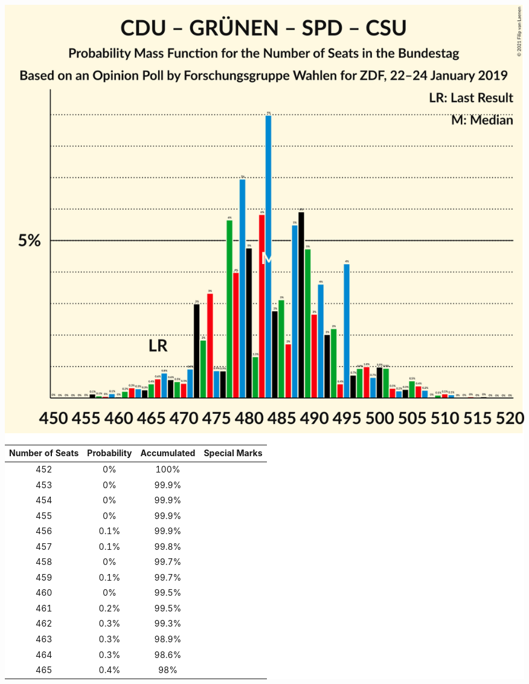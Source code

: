 ![Graph with seats probability mass function not yet produced](2019-01-24-ForschungsgruppeWahlen-coalitions-seats-pmf-cdu–grünen–spd–csu.png "Seats Probability Mass Function")

| Number of Seats | Probability | Accumulated | Special Marks |
|:---------------:|:-----------:|:-----------:|:-------------:|
| 452 | 0% | 100% |  |
| 453 | 0% | 99.9% |  |
| 454 | 0% | 99.9% |  |
| 455 | 0% | 99.9% |  |
| 456 | 0.1% | 99.9% |  |
| 457 | 0.1% | 99.8% |  |
| 458 | 0% | 99.7% |  |
| 459 | 0.1% | 99.7% |  |
| 460 | 0% | 99.5% |  |
| 461 | 0.2% | 99.5% |  |
| 462 | 0.3% | 99.3% |  |
| 463 | 0.3% | 98.9% |  |
| 464 | 0.3% | 98.6% |  |
| 465 | 0.4% | 98% |  |